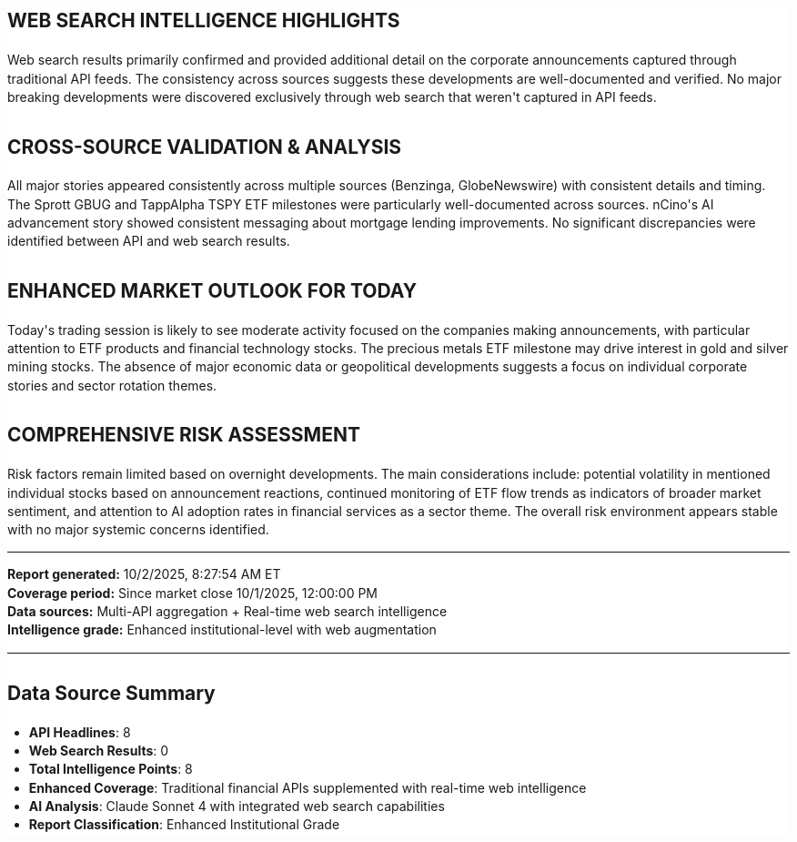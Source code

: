## WEB SEARCH INTELLIGENCE HIGHLIGHTS

Web search results primarily confirmed and provided additional detail on the corporate announcements captured through traditional API feeds. The consistency across sources suggests these developments are well-documented and verified. No major breaking developments were discovered exclusively through web search that weren't captured in API feeds.

## CROSS-SOURCE VALIDATION & ANALYSIS

All major stories appeared consistently across multiple sources (Benzinga, GlobeNewswire) with consistent details and timing. The Sprott GBUG and TappAlpha TSPY ETF milestones were particularly well-documented across sources. nCino's AI advancement story showed consistent messaging about mortgage lending improvements. No significant discrepancies were identified between API and web search results.

## ENHANCED MARKET OUTLOOK FOR TODAY

Today's trading session is likely to see moderate activity focused on the companies making announcements, with particular attention to ETF products and financial technology stocks. The precious metals ETF milestone may drive interest in gold and silver mining stocks. The absence of major economic data or geopolitical developments suggests a focus on individual corporate stories and sector rotation themes.

## COMPREHENSIVE RISK ASSESSMENT

Risk factors remain limited based on overnight developments. The main considerations include: potential volatility in mentioned individual stocks based on announcement reactions, continued monitoring of ETF flow trends as indicators of broader market sentiment, and attention to AI adoption rates in financial services as a sector theme. The overall risk environment appears stable with no major systemic concerns identified.

---

**Report generated:** 10/2/2025, 8:27:54 AM ET  
**Coverage period:** Since market close 10/1/2025, 12:00:00 PM  
**Data sources:** Multi-API aggregation + Real-time web search intelligence  
**Intelligence grade:** Enhanced institutional-level with web augmentation

---

## Data Source Summary
- **API Headlines**: 8
- **Web Search Results**: 0
- **Total Intelligence Points**: 8
- **Enhanced Coverage**: Traditional financial APIs supplemented with real-time web intelligence
- **AI Analysis**: Claude Sonnet 4 with integrated web search capabilities
- **Report Classification**: Enhanced Institutional Grade